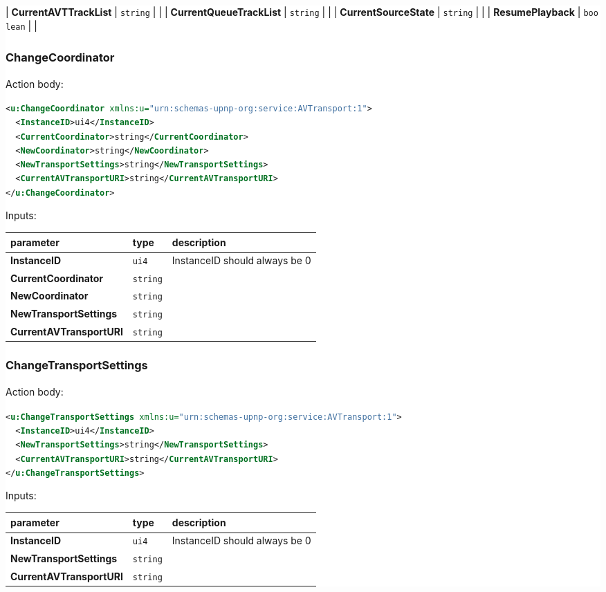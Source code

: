 | **CurrentAVTTrackList** | `string` |  |
| **CurrentQueueTrackList** | `string` |  |
| **CurrentSourceState** | `string` |  |
| **ResumePlayback** | `boolean` |  |

### ChangeCoordinator

Action body:

```xml
<u:ChangeCoordinator xmlns:u="urn:schemas-upnp-org:service:AVTransport:1">
  <InstanceID>ui4</InstanceID>
  <CurrentCoordinator>string</CurrentCoordinator>
  <NewCoordinator>string</NewCoordinator>
  <NewTransportSettings>string</NewTransportSettings>
  <CurrentAVTransportURI>string</CurrentAVTransportURI>
</u:ChangeCoordinator>
```

Inputs:

| parameter | type | description |
|:----------|:-----|:------------|
| **InstanceID** | `ui4` | InstanceID should always be 0 |
| **CurrentCoordinator** | `string` |  |
| **NewCoordinator** | `string` |  |
| **NewTransportSettings** | `string` |  |
| **CurrentAVTransportURI** | `string` |  |

### ChangeTransportSettings

Action body:

```xml
<u:ChangeTransportSettings xmlns:u="urn:schemas-upnp-org:service:AVTransport:1">
  <InstanceID>ui4</InstanceID>
  <NewTransportSettings>string</NewTransportSettings>
  <CurrentAVTransportURI>string</CurrentAVTransportURI>
</u:ChangeTransportSettings>
```

Inputs:

| parameter | type | description |
|:----------|:-----|:------------|
| **InstanceID** | `ui4` | InstanceID should always be 0 |
| **NewTransportSettings** | `string` |  |
| **CurrentAVTransportURI** | `string` |  |
